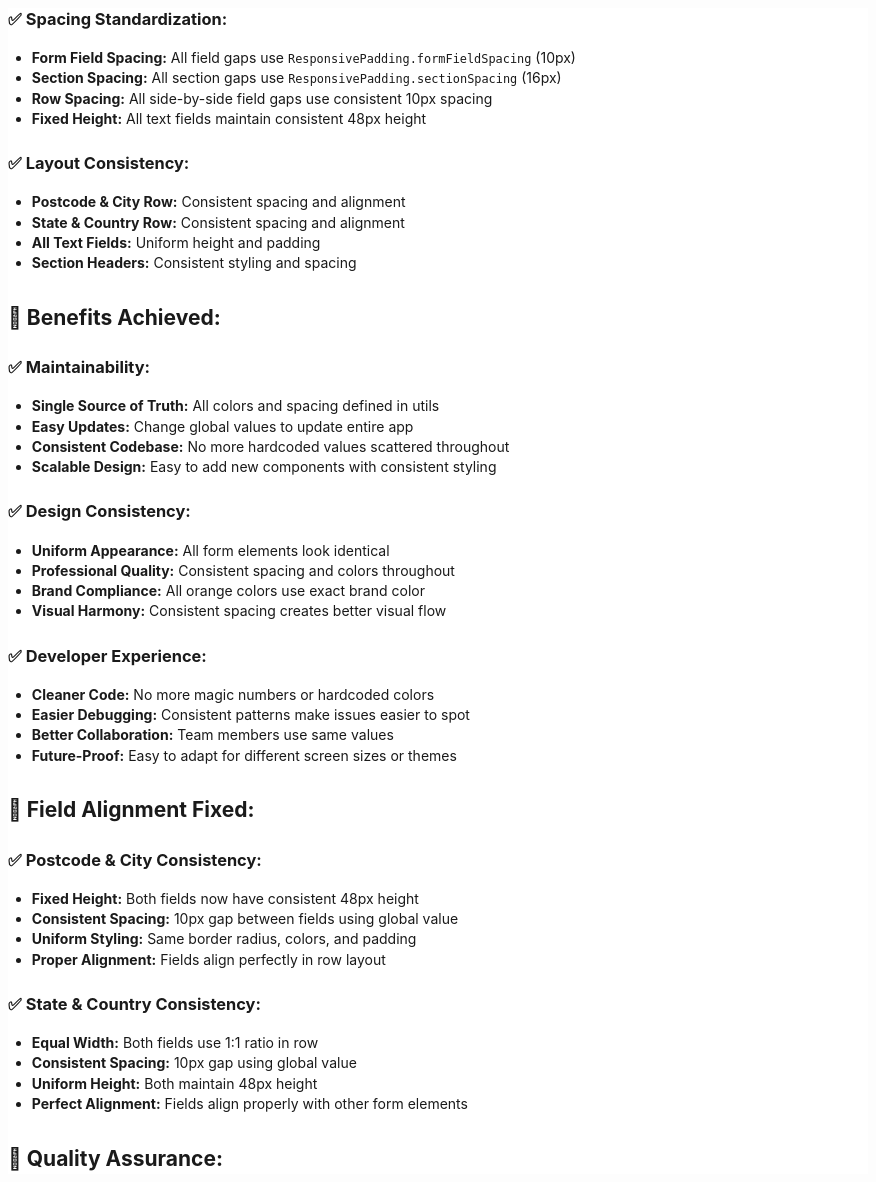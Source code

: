 ### **✅ Spacing Standardization:**
- **Form Field Spacing:** All field gaps use `ResponsivePadding.formFieldSpacing` (10px)
- **Section Spacing:** All section gaps use `ResponsivePadding.sectionSpacing` (16px)
- **Row Spacing:** All side-by-side field gaps use consistent 10px spacing
- **Fixed Height:** All text fields maintain consistent 48px height

### **✅ Layout Consistency:**
- **Postcode & City Row:** Consistent spacing and alignment
- **State & Country Row:** Consistent spacing and alignment
- **All Text Fields:** Uniform height and padding
- **Section Headers:** Consistent styling and spacing

## 🎯 **Benefits Achieved:**

### **✅ Maintainability:**
- **Single Source of Truth:** All colors and spacing defined in utils
- **Easy Updates:** Change global values to update entire app
- **Consistent Codebase:** No more hardcoded values scattered throughout
- **Scalable Design:** Easy to add new components with consistent styling

### **✅ Design Consistency:**
- **Uniform Appearance:** All form elements look identical
- **Professional Quality:** Consistent spacing and colors throughout
- **Brand Compliance:** All orange colors use exact brand color
- **Visual Harmony:** Consistent spacing creates better visual flow

### **✅ Developer Experience:**
- **Cleaner Code:** No more magic numbers or hardcoded colors
- **Easier Debugging:** Consistent patterns make issues easier to spot
- **Better Collaboration:** Team members use same values
- **Future-Proof:** Easy to adapt for different screen sizes or themes

## 🎯 **Field Alignment Fixed:**

### **✅ Postcode & City Consistency:**
- **Fixed Height:** Both fields now have consistent 48px height
- **Consistent Spacing:** 10px gap between fields using global value
- **Uniform Styling:** Same border radius, colors, and padding
- **Proper Alignment:** Fields align perfectly in row layout

### **✅ State & Country Consistency:**
- **Equal Width:** Both fields use 1:1 ratio in row
- **Consistent Spacing:** 10px gap using global value
- **Uniform Height:** Both maintain 48px height
- **Perfect Alignment:** Fields align properly with other form elements

## 🎯 **Quality Assurance:**
